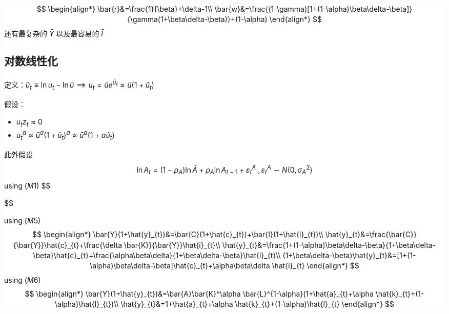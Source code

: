 $$
\begin{align*}
\bar{r}&=\frac{1}{\beta}+\delta-1\\
\bar{w}&=\frac{(1-\gamma)[1+(1-\alpha)\beta\delta-\beta]}{\gamma(1+\beta\delta-\beta)}+(1-\alpha)
\end{align*}
$$
还有最复杂的 $\bar{Y}$ 以及最容易的 $\bar{I}$
## 对数线性化

定义：$\hat{u}_{t}\equiv\ln u_{t}-\ln \bar{u}\implies u_{t}=\bar{u}e^{\hat{u}_{t}}\approx \bar{u}(1+\hat{u}_{t})$

假设：
-  $u_{t}z_{t}\approx 0$
- $u_{t}^a\approx \bar{u}^a(1+\hat{u}_{t})^a\approx \bar{u}^a(1+a\hat{u}_{t})$

此外假设
$$
\ln A_{t}=(1-\rho_{A})\ln \bar{A}+\rho_{A}\ln A_{t-1}+\varepsilon_{t}^A\ ,\varepsilon_{t}^A\sim N(0,\sigma_{A}^{2})
$$
using $(M 1)$
$$

$$

using $(M 5)$
$$
\begin{align*}
\bar{Y}(1+\hat{y}_{t})&=\bar{C}(1+\hat{c}_{t})+\bar{I}(1+\hat{i}_{t})\\
\hat{y}_{t}&=\frac{\bar{C}}{\bar{Y}}\hat{c}_{t}+\frac{\delta \bar{K}}{\bar{Y}}\hat{i}_{t}\\
\hat{y}_{t}&=\frac{1+(1-\alpha)\beta\delta-\beta}{1+\beta\delta-\beta}\hat{c}_{t}+\frac{\alpha\beta\delta}{1+\beta\delta-\beta}\hat{i}_{t}\\
(1+\beta\delta-\beta)\hat{y}_{t}&=[1+(1-\alpha)\beta\delta-\beta]\hat{c}_{t}+\alpha\beta\delta \hat{i}_{t}
\end{align*}
$$
using $(M6)$
$$
\begin{align*}
\bar{Y}(1+\hat{y}_{t})&=\bar{A}\bar{K}^\alpha \bar{L}^{1-\alpha}(1+\hat{a}_{t}+\alpha \hat{k}_{t}+(1-\alpha)\hat{l}_{t})\\
\hat{y}_{t}&=1+\hat{a}_{t}+\alpha \hat{k}_{t}+(1-\alpha)\hat{l}_{t}
\end{align*}
$$

